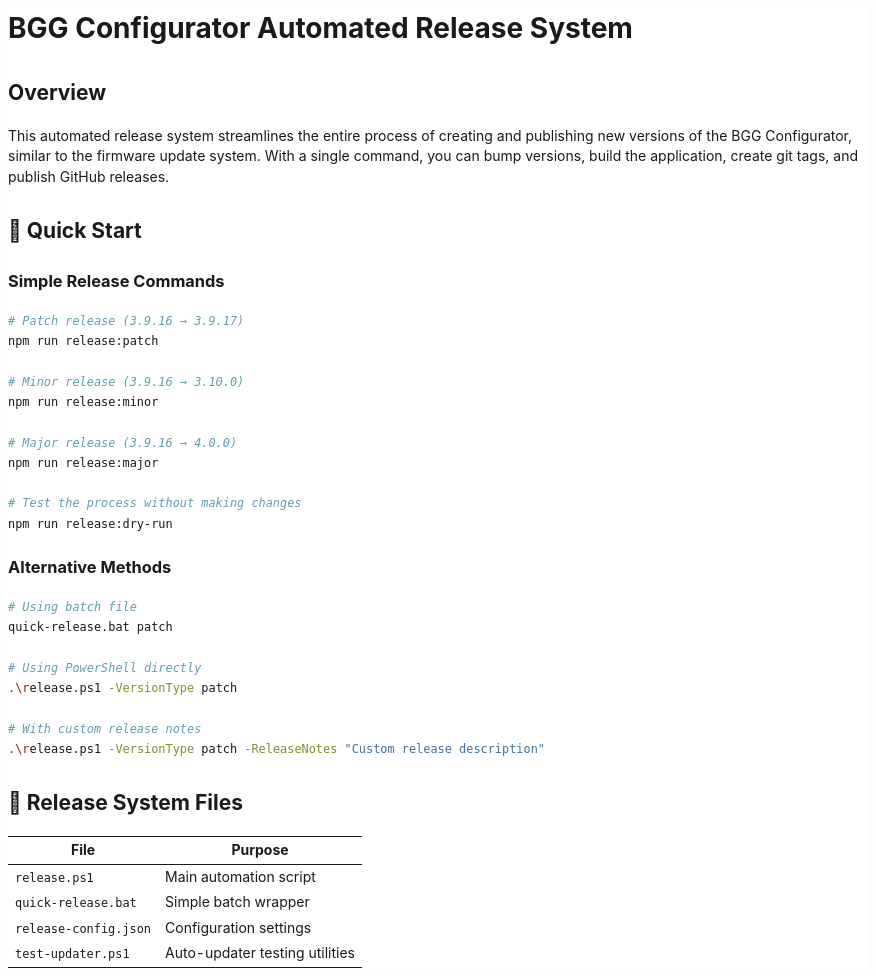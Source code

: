 # BGG Configurator Automated Release System

## Overview

This automated release system streamlines the entire process of creating and publishing new versions of the BGG Configurator, similar to the firmware update system. With a single command, you can bump versions, build the application, create git tags, and publish GitHub releases.

## 🚀 Quick Start

### Simple Release Commands

```bash
# Patch release (3.9.16 → 3.9.17)
npm run release:patch

# Minor release (3.9.16 → 3.10.0)  
npm run release:minor

# Major release (3.9.16 → 4.0.0)
npm run release:major

# Test the process without making changes
npm run release:dry-run
```

### Alternative Methods

```bash
# Using batch file
quick-release.bat patch

# Using PowerShell directly
.\release.ps1 -VersionType patch

# With custom release notes
.\release.ps1 -VersionType patch -ReleaseNotes "Custom release description"
```

## 📁 Release System Files

| File | Purpose |
|------|---------|
| `release.ps1` | Main automation script |
| `quick-release.bat` | Simple batch wrapper |
| `release-config.json` | Configuration settings |
| `test-updater.ps1` | Auto-updater testing utilities |
